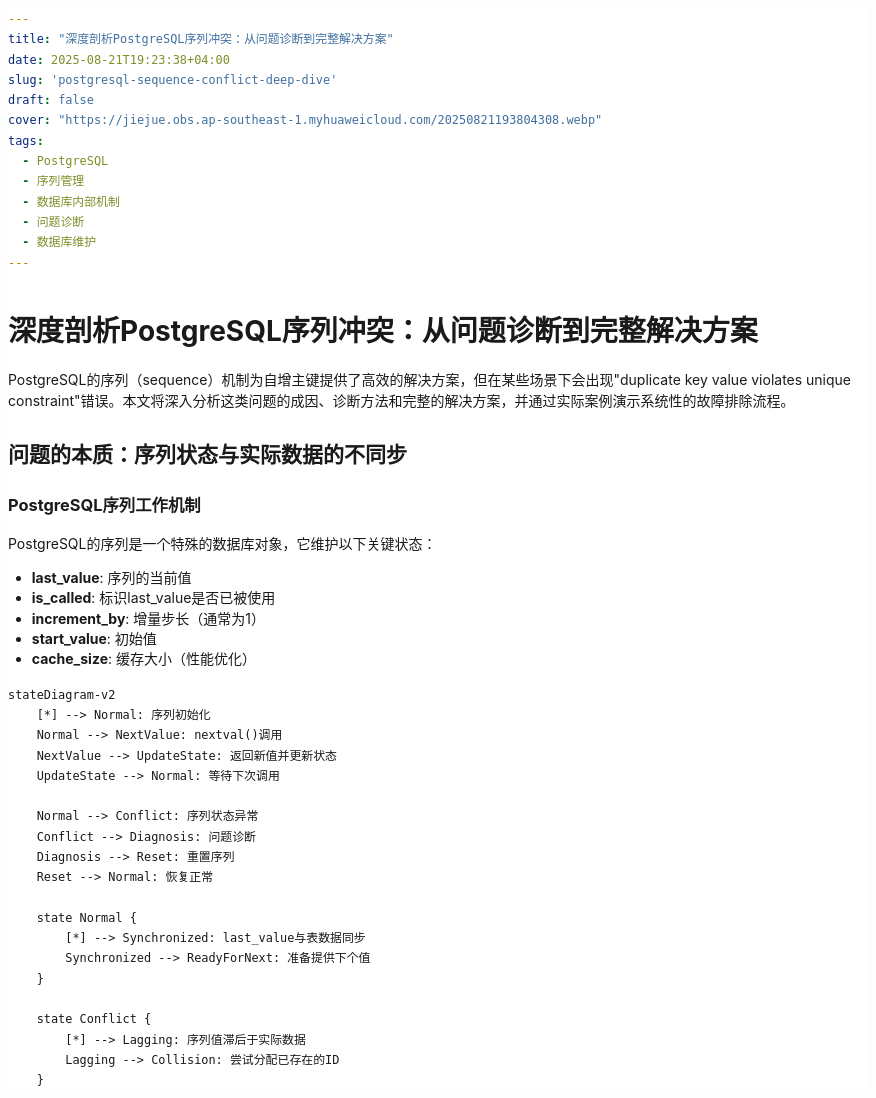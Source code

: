 ```yaml
---
title: "深度剖析PostgreSQL序列冲突：从问题诊断到完整解决方案"
date: 2025-08-21T19:23:38+04:00
slug: 'postgresql-sequence-conflict-deep-dive'
draft: false
cover: "https://jiejue.obs.ap-southeast-1.myhuaweicloud.com/20250821193804308.webp"
tags:
  - PostgreSQL
  - 序列管理
  - 数据库内部机制
  - 问题诊断
  - 数据库维护
---
```


# 深度剖析PostgreSQL序列冲突：从问题诊断到完整解决方案

PostgreSQL的序列（sequence）机制为自增主键提供了高效的解决方案，但在某些场景下会出现"duplicate key value violates unique constraint"错误。本文将深入分析这类问题的成因、诊断方法和完整的解决方案，并通过实际案例演示系统性的故障排除流程。



## 问题的本质：序列状态与实际数据的不同步

### PostgreSQL序列工作机制

PostgreSQL的序列是一个特殊的数据库对象，它维护以下关键状态：

- **last_value**: 序列的当前值
- **is_called**: 标识last_value是否已被使用
- **increment_by**: 增量步长（通常为1）
- **start_value**: 初始值
- **cache_size**: 缓存大小（性能优化）

```mermaid
stateDiagram-v2
    [*] --> Normal: 序列初始化
    Normal --> NextValue: nextval()调用
    NextValue --> UpdateState: 返回新值并更新状态
    UpdateState --> Normal: 等待下次调用
    
    Normal --> Conflict: 序列状态异常
    Conflict --> Diagnosis: 问题诊断
    Diagnosis --> Reset: 重置序列
    Reset --> Normal: 恢复正常
    
    state Normal {
        [*] --> Synchronized: last_value与表数据同步
        Synchronized --> ReadyForNext: 准备提供下个值
    }
    
    state Conflict {
        [*] --> Lagging: 序列值滞后于实际数据
        Lagging --> Collision: 尝试分配已存在的ID
    }
```
